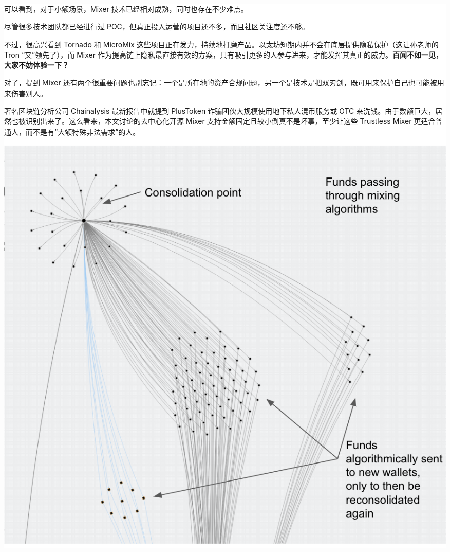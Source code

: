 
可以看到，对于小额场景，Mixer 技术已经相对成熟，同时也存在不少难点。

尽管很多技术团队都已经进行过 POC，但真正投入运营的项目还不多，而且社区关注度还不够。

不过，很高兴看到 Tornado 和 MicroMix 这些项目正在发力，持续地打磨产品。以太坊短期内并不会在底层提供隐私保护（这让孙老师的 Tron “又”领先了），而 Mixer 作为提高链上隐私最直接有效的方案，只有吸引更多的人参与进来，才能发挥其真正的威力。**百闻不如一见，大家不妨体验一下？**

对了，提到 Mixer 还有两个很重要问题也别忘记：一个是所在地的资产合规问题，另一个是技术是把双刃剑，既可用来保护自己也可能被用来伤害别人。

著名区块链分析公司 Chainalysis 最新报告中就提到 PlusToken 诈骗团伙大规模使用地下私人混币服务或 OTC 来洗钱。由于数额巨大，居然也被识别出来了。这么看来，本文讨论的去中心化开源 Mixer 支持金额固定且较小倒真不是坏事，至少让这些 Trustless Mixer 更适合普通人，而不是有“大额特殊非法需求”的人。 

![chainalysis](img/chainalysis.png)
